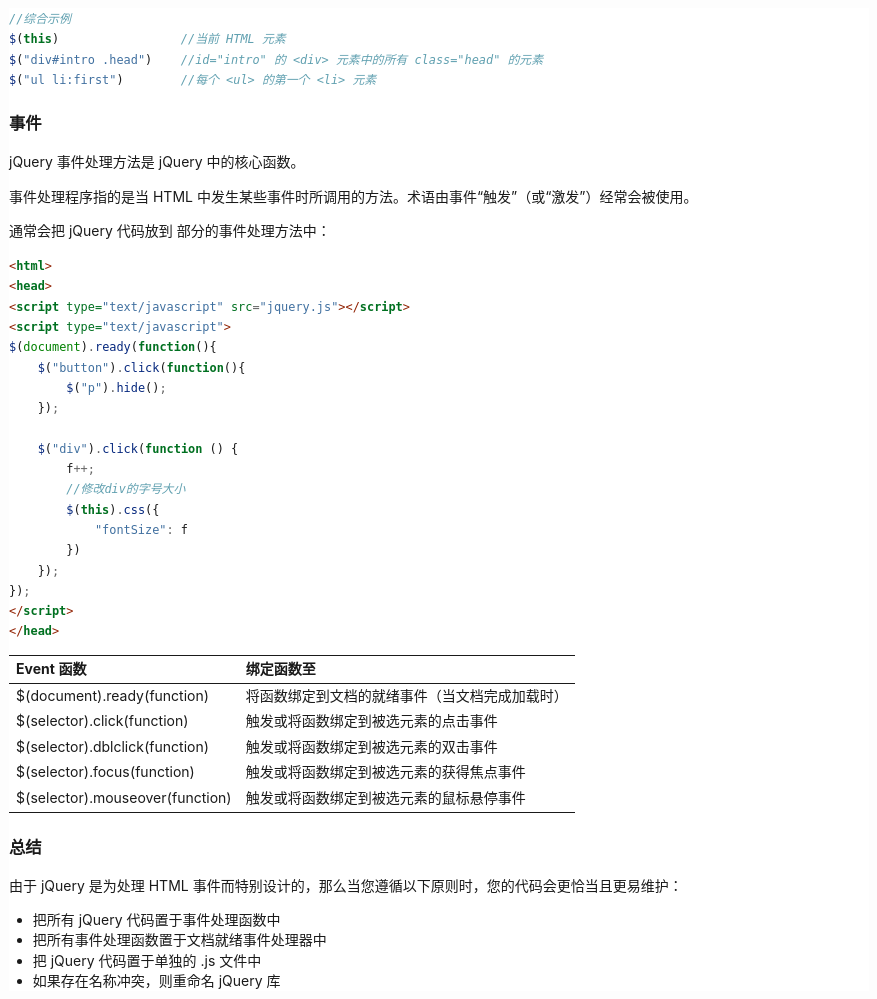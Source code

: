 ```javascript
//综合示例
$(this)					//当前 HTML 元素
$("div#intro .head")	//id="intro" 的 <div> 元素中的所有 class="head" 的元素
$("ul li:first")		//每个 <ul> 的第一个 <li> 元素
```

### 事件

jQuery 事件处理方法是 jQuery 中的核心函数。

事件处理程序指的是当 HTML 中发生某些事件时所调用的方法。术语由事件“触发”（或“激发”）经常会被使用。

通常会把 jQuery 代码放到 <head>部分的事件处理方法中：

```html
<html>
<head>
<script type="text/javascript" src="jquery.js"></script>
<script type="text/javascript">
$(document).ready(function(){
    $("button").click(function(){
    	$("p").hide();
    });
    
    $("div").click(function () {
        f++;
        //修改div的字号大小
        $(this).css({
            "fontSize": f
        })
    });
});
</script>
</head>
```

| Event 函数                      | 绑定函数至                                     |
| :------------------------------ | :--------------------------------------------- |
| $(document).ready(function)     | 将函数绑定到文档的就绪事件（当文档完成加载时） |
| $(selector).click(function)     | 触发或将函数绑定到被选元素的点击事件           |
| $(selector).dblclick(function)  | 触发或将函数绑定到被选元素的双击事件           |
| $(selector).focus(function)     | 触发或将函数绑定到被选元素的获得焦点事件       |
| $(selector).mouseover(function) | 触发或将函数绑定到被选元素的鼠标悬停事件       |

### 总结

由于 jQuery 是为处理 HTML 事件而特别设计的，那么当您遵循以下原则时，您的代码会更恰当且更易维护：

- 把所有 jQuery 代码置于事件处理函数中
- 把所有事件处理函数置于文档就绪事件处理器中
- 把 jQuery 代码置于单独的 .js 文件中
- 如果存在名称冲突，则重命名 jQuery 库
